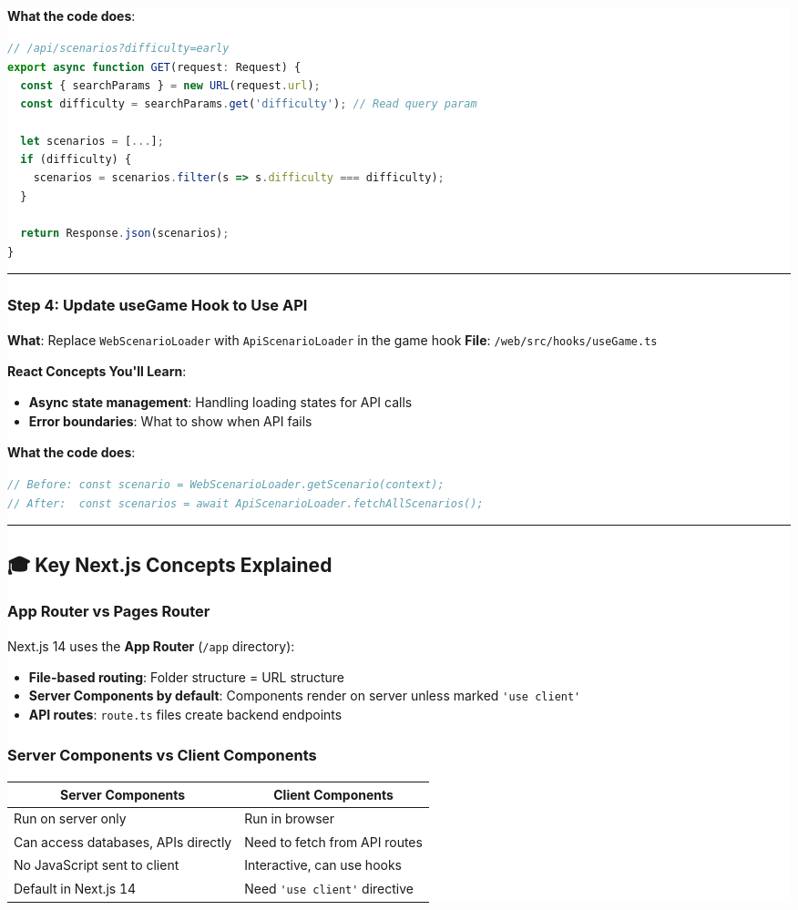 **What the code does**:
```typescript
// /api/scenarios?difficulty=early
export async function GET(request: Request) {
  const { searchParams } = new URL(request.url);
  const difficulty = searchParams.get('difficulty'); // Read query param

  let scenarios = [...];
  if (difficulty) {
    scenarios = scenarios.filter(s => s.difficulty === difficulty);
  }

  return Response.json(scenarios);
}
```

---

### Step 4: Update useGame Hook to Use API
**What**: Replace `WebScenarioLoader` with `ApiScenarioLoader` in the game hook
**File**: `/web/src/hooks/useGame.ts`

**React Concepts You'll Learn**:
- **Async state management**: Handling loading states for API calls
- **Error boundaries**: What to show when API fails

**What the code does**:
```typescript
// Before: const scenario = WebScenarioLoader.getScenario(context);
// After:  const scenarios = await ApiScenarioLoader.fetchAllScenarios();
```

---

## 🎓 Key Next.js Concepts Explained

### App Router vs Pages Router
Next.js 14 uses the **App Router** (`/app` directory):
- **File-based routing**: Folder structure = URL structure
- **Server Components by default**: Components render on server unless marked `'use client'`
- **API routes**: `route.ts` files create backend endpoints

### Server Components vs Client Components

| Server Components | Client Components |
|-------------------|-------------------|
| Run on server only | Run in browser |
| Can access databases, APIs directly | Need to fetch from API routes |
| No JavaScript sent to client | Interactive, can use hooks |
| Default in Next.js 14 | Need `'use client'` directive |
